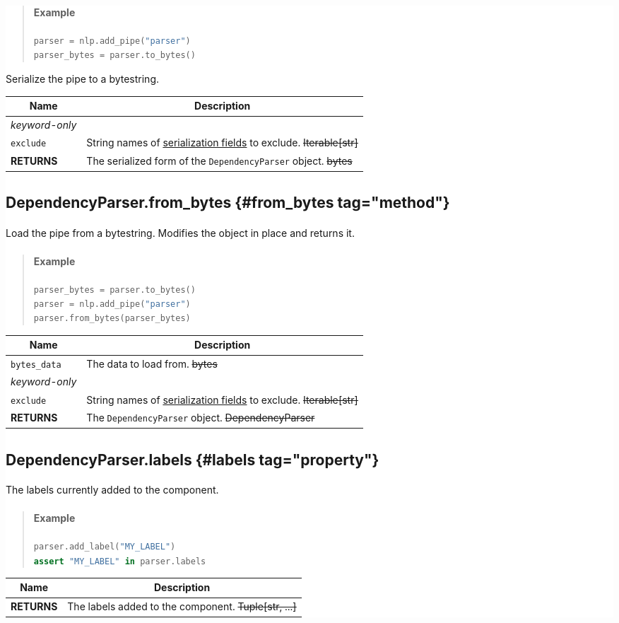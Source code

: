 > #### Example
>
> ```python
> parser = nlp.add_pipe("parser")
> parser_bytes = parser.to_bytes()
> ```

Serialize the pipe to a bytestring.

| Name           | Description                                                                                 |
| -------------- | ------------------------------------------------------------------------------------------- |
| _keyword-only_ |                                                                                             |
| `exclude`      | String names of [serialization fields](#serialization-fields) to exclude. ~~Iterable[str]~~ |
| **RETURNS**    | The serialized form of the `DependencyParser` object. ~~bytes~~                             |

## DependencyParser.from_bytes {#from_bytes tag="method"}

Load the pipe from a bytestring. Modifies the object in place and returns it.

> #### Example
>
> ```python
> parser_bytes = parser.to_bytes()
> parser = nlp.add_pipe("parser")
> parser.from_bytes(parser_bytes)
> ```

| Name           | Description                                                                                 |
| -------------- | ------------------------------------------------------------------------------------------- |
| `bytes_data`   | The data to load from. ~~bytes~~                                                            |
| _keyword-only_ |                                                                                             |
| `exclude`      | String names of [serialization fields](#serialization-fields) to exclude. ~~Iterable[str]~~ |
| **RETURNS**    | The `DependencyParser` object. ~~DependencyParser~~                                         |

## DependencyParser.labels {#labels tag="property"}

The labels currently added to the component.

> #### Example
>
> ```python
> parser.add_label("MY_LABEL")
> assert "MY_LABEL" in parser.labels
> ```

| Name        | Description                                            |
| ----------- | ------------------------------------------------------ |
| **RETURNS** | The labels added to the component. ~~Tuple[str, ...]~~ |
